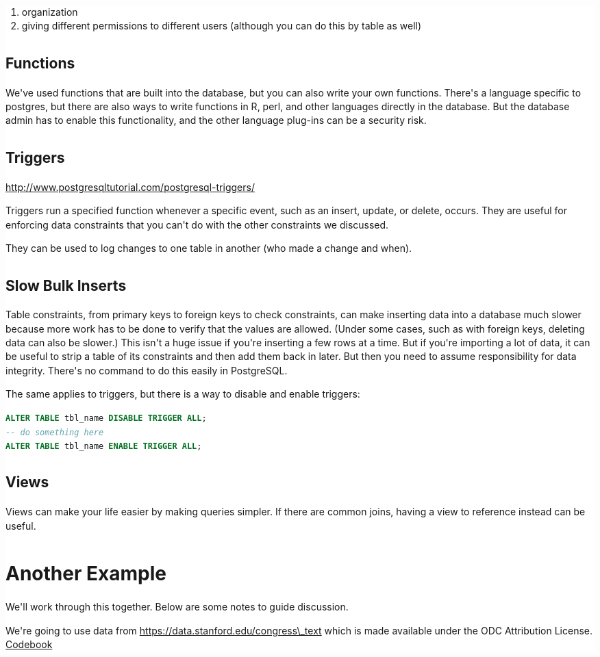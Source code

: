 1) organization
2) giving different permissions to different users (although you can do this by table as well)




## Functions

We've used functions that are built into the database, but you can also write your own functions.  There's a language specific to postgres, but there are also ways to write functions in R, perl, and other languages directly in the database.  But the database admin has to enable this functionality, and the other language plug-ins can be a security risk.

## Triggers

http://www.postgresqltutorial.com/postgresql-triggers/

Triggers run a specified function whenever a specific event, such as an insert, update, or delete, occurs.  They are useful for enforcing data constraints that you can't do with the other constraints we discussed.  

They can be used to log changes to one table in another (who made a change and when).


## Slow Bulk Inserts

Table constraints, from primary keys to foreign keys to check constraints, can make inserting data into a database much slower because more work has to be done to verify that the values are allowed.  (Under some cases, such as with foreign keys, deleting data can also be slower.)  This isn't a huge issue if you're inserting a few rows at a time.  But if you're importing a lot of data, it can be useful to strip a table of its constraints and then add them back in later.  But then you need to assume responsibility for data integrity.  There's no command to do this easily in PostgreSQL.  

The same applies to triggers, but there is a way to disable and enable triggers:

```sql
ALTER TABLE tbl_name DISABLE TRIGGER ALL;
-- do something here 	
ALTER TABLE tbl_name ENABLE TRIGGER ALL;
```

## Views

Views can make your life easier by making queries simpler.  If there are common joins, having a view to reference instead can be useful.



# Another Example

We'll work through this together.  Below are some notes to guide discussion.

We're going to use data from https://data.stanford.edu/congress\_text which is made available under the ODC Attribution License. [Codebook](https://stacks.stanford.edu/file/druid:md374tz9962/codebook_v2.pdf)
